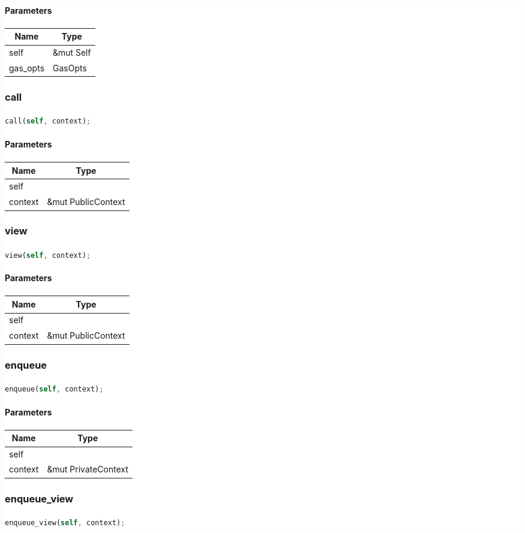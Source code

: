 #### Parameters
| Name | Type |
| --- | --- |
| self | &mut Self |
| gas_opts | GasOpts |

### call

```rust
call(self, context);
```

#### Parameters
| Name | Type |
| --- | --- |
| self |  |
| context | &mut PublicContext |

### view

```rust
view(self, context);
```

#### Parameters
| Name | Type |
| --- | --- |
| self |  |
| context | &mut PublicContext |

### enqueue

```rust
enqueue(self, context);
```

#### Parameters
| Name | Type |
| --- | --- |
| self |  |
| context | &mut PrivateContext |

### enqueue_view

```rust
enqueue_view(self, context);
```
